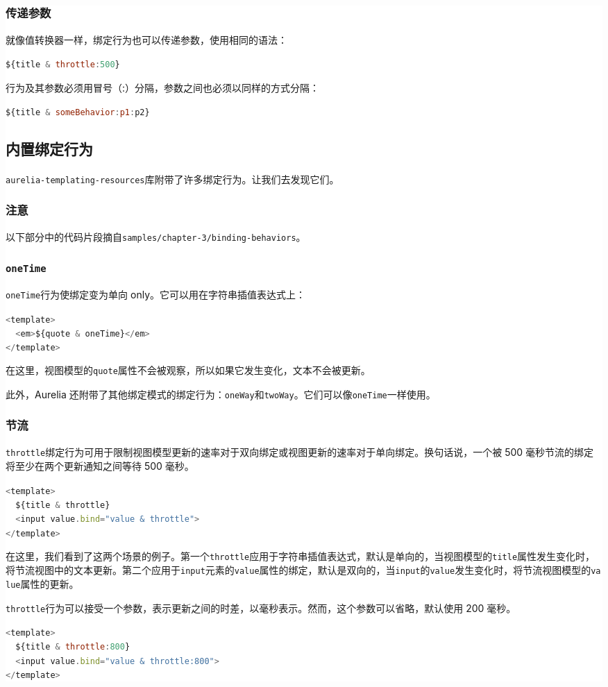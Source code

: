 ### 传递参数

就像值转换器一样，绑定行为也可以传递参数，使用相同的语法：

```js
${title & throttle:500} 

```

行为及其参数必须用冒号（:）分隔，参数之间也必须以同样的方式分隔：

```js
${title & someBehavior:p1:p2} 

```

## 内置绑定行为

`aurelia-templating-resources`库附带了许多绑定行为。让我们去发现它们。

### 注意

以下部分中的代码片段摘自`samples/chapter-3/binding-behaviors`。

### `oneTime`

`oneTime`行为使绑定变为单向 only。它可以用在字符串插值表达式上：

```js
<template> 
  <em>${quote & oneTime}</em> 
</template> 

```

在这里，视图模型的`quote`属性不会被观察，所以如果它发生变化，文本不会被更新。

此外，Aurelia 还附带了其他绑定模式的绑定行为：`oneWay`和`twoWay`。它们可以像`oneTime`一样使用。

### 节流

`throttle`绑定行为可用于限制视图模型更新的速率对于双向绑定或视图更新的速率对于单向绑定。换句话说，一个被 500 毫秒节流的绑定将至少在两个更新通知之间等待 500 毫秒。

```js
<template> 
  ${title & throttle} 
  <input value.bind="value & throttle"> 
</template> 

```

在这里，我们看到了这两个场景的例子。第一个`throttle`应用于字符串插值表达式，默认是单向的，当视图模型的`title`属性发生变化时，将节流视图中的文本更新。第二个应用于`input`元素的`value`属性的绑定，默认是双向的，当`input`的`value`发生变化时，将节流视图模型的`value`属性的更新。

`throttle`行为可以接受一个参数，表示更新之间的时差，以毫秒表示。然而，这个参数可以省略，默认使用 200 毫秒。

```js
<template> 
  ${title & throttle:800} 
  <input value.bind="value & throttle:800"> 
</template> 

```
